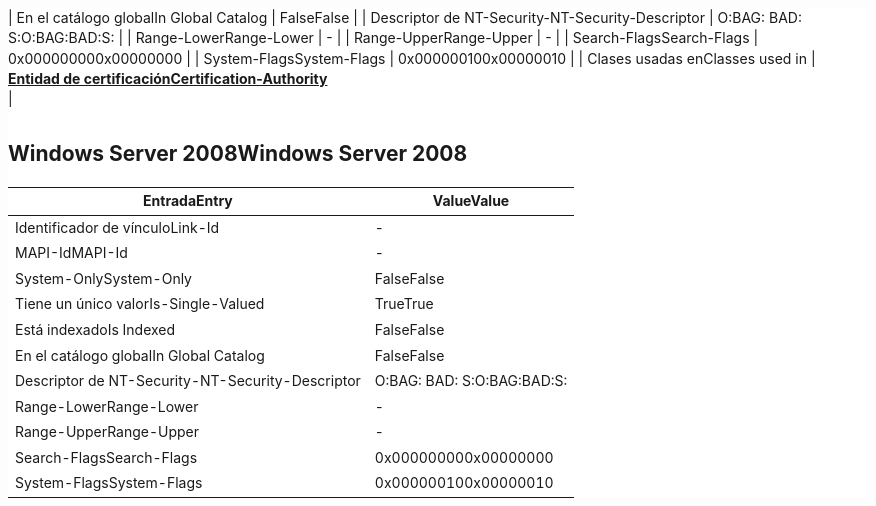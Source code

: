 | <span data-ttu-id="41eb2-186">En el catálogo global</span><span class="sxs-lookup"><span data-stu-id="41eb2-186">In Global Catalog</span></span>      | <span data-ttu-id="41eb2-187">False</span><span class="sxs-lookup"><span data-stu-id="41eb2-187">False</span></span>                                                                  |
| <span data-ttu-id="41eb2-188">Descriptor de NT-Security-</span><span class="sxs-lookup"><span data-stu-id="41eb2-188">NT-Security-Descriptor</span></span> | <span data-ttu-id="41eb2-189">O:BAG: BAD: S:</span><span class="sxs-lookup"><span data-stu-id="41eb2-189">O:BAG:BAD:S:</span></span>                                                           |
| <span data-ttu-id="41eb2-190">Range-Lower</span><span class="sxs-lookup"><span data-stu-id="41eb2-190">Range-Lower</span></span>            | \-                                                                     |
| <span data-ttu-id="41eb2-191">Range-Upper</span><span class="sxs-lookup"><span data-stu-id="41eb2-191">Range-Upper</span></span>            | \-                                                                     |
| <span data-ttu-id="41eb2-192">Search-Flags</span><span class="sxs-lookup"><span data-stu-id="41eb2-192">Search-Flags</span></span>           | <span data-ttu-id="41eb2-193">0x00000000</span><span class="sxs-lookup"><span data-stu-id="41eb2-193">0x00000000</span></span>                                                             |
| <span data-ttu-id="41eb2-194">System-Flags</span><span class="sxs-lookup"><span data-stu-id="41eb2-194">System-Flags</span></span>           | <span data-ttu-id="41eb2-195">0x00000010</span><span class="sxs-lookup"><span data-stu-id="41eb2-195">0x00000010</span></span>                                                             |
| <span data-ttu-id="41eb2-196">Clases usadas en</span><span class="sxs-lookup"><span data-stu-id="41eb2-196">Classes used in</span></span>        | [<span data-ttu-id="41eb2-197">**Entidad de certificación**</span><span class="sxs-lookup"><span data-stu-id="41eb2-197">**Certification-Authority**</span></span>](c-certificationauthority.md)<br/> |



## <a name="windows-server-2008"></a><span data-ttu-id="41eb2-198">Windows Server 2008</span><span class="sxs-lookup"><span data-stu-id="41eb2-198">Windows Server 2008</span></span>



| <span data-ttu-id="41eb2-199">Entrada</span><span class="sxs-lookup"><span data-stu-id="41eb2-199">Entry</span></span> | <span data-ttu-id="41eb2-200">Value</span><span class="sxs-lookup"><span data-stu-id="41eb2-200">Value</span></span> |
|------------------------|------------------------------------------------------------------------|
| <span data-ttu-id="41eb2-201">Identificador de vínculo</span><span class="sxs-lookup"><span data-stu-id="41eb2-201">Link-Id</span></span>                | \-                                                                     |
| <span data-ttu-id="41eb2-202">MAPI-Id</span><span class="sxs-lookup"><span data-stu-id="41eb2-202">MAPI-Id</span></span>                | \-                                                                     |
| <span data-ttu-id="41eb2-203">System-Only</span><span class="sxs-lookup"><span data-stu-id="41eb2-203">System-Only</span></span>            | <span data-ttu-id="41eb2-204">False</span><span class="sxs-lookup"><span data-stu-id="41eb2-204">False</span></span>                                                                  |
| <span data-ttu-id="41eb2-205">Tiene un único valor</span><span class="sxs-lookup"><span data-stu-id="41eb2-205">Is-Single-Valued</span></span>       | <span data-ttu-id="41eb2-206">True</span><span class="sxs-lookup"><span data-stu-id="41eb2-206">True</span></span>                                                                   |
| <span data-ttu-id="41eb2-207">Está indexado</span><span class="sxs-lookup"><span data-stu-id="41eb2-207">Is Indexed</span></span>             | <span data-ttu-id="41eb2-208">False</span><span class="sxs-lookup"><span data-stu-id="41eb2-208">False</span></span>                                                                  |
| <span data-ttu-id="41eb2-209">En el catálogo global</span><span class="sxs-lookup"><span data-stu-id="41eb2-209">In Global Catalog</span></span>      | <span data-ttu-id="41eb2-210">False</span><span class="sxs-lookup"><span data-stu-id="41eb2-210">False</span></span>                                                                  |
| <span data-ttu-id="41eb2-211">Descriptor de NT-Security-</span><span class="sxs-lookup"><span data-stu-id="41eb2-211">NT-Security-Descriptor</span></span> | <span data-ttu-id="41eb2-212">O:BAG: BAD: S:</span><span class="sxs-lookup"><span data-stu-id="41eb2-212">O:BAG:BAD:S:</span></span>                                                           |
| <span data-ttu-id="41eb2-213">Range-Lower</span><span class="sxs-lookup"><span data-stu-id="41eb2-213">Range-Lower</span></span>            | \-                                                                     |
| <span data-ttu-id="41eb2-214">Range-Upper</span><span class="sxs-lookup"><span data-stu-id="41eb2-214">Range-Upper</span></span>            | \-                                                                     |
| <span data-ttu-id="41eb2-215">Search-Flags</span><span class="sxs-lookup"><span data-stu-id="41eb2-215">Search-Flags</span></span>           | <span data-ttu-id="41eb2-216">0x00000000</span><span class="sxs-lookup"><span data-stu-id="41eb2-216">0x00000000</span></span>                                                             |
| <span data-ttu-id="41eb2-217">System-Flags</span><span class="sxs-lookup"><span data-stu-id="41eb2-217">System-Flags</span></span>           | <span data-ttu-id="41eb2-218">0x00000010</span><span class="sxs-lookup"><span data-stu-id="41eb2-218">0x00000010</span></span>                                                             |